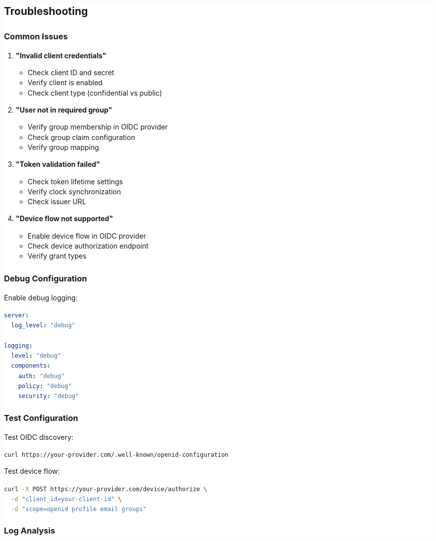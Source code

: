 ## Troubleshooting

### Common Issues

1. **"Invalid client credentials"**
   - Check client ID and secret
   - Verify client is enabled
   - Check client type (confidential vs public)

2. **"User not in required group"**
   - Verify group membership in OIDC provider
   - Check group claim configuration
   - Verify group mapping

3. **"Token validation failed"**
   - Check token lifetime settings
   - Verify clock synchronization
   - Check issuer URL

4. **"Device flow not supported"**
   - Enable device flow in OIDC provider
   - Check device authorization endpoint
   - Verify grant types

### Debug Configuration

Enable debug logging:
```yaml
server:
  log_level: "debug"

logging:
  level: "debug"
  components:
    auth: "debug"
    policy: "debug"
    security: "debug"
```

### Test Configuration

Test OIDC discovery:
```bash
curl https://your-provider.com/.well-known/openid-configuration
```

Test device flow:
```bash
curl -X POST https://your-provider.com/device/authorize \
  -d "client_id=your-client-id" \
  -d "scope=openid profile email groups"
```

### Log Analysis
